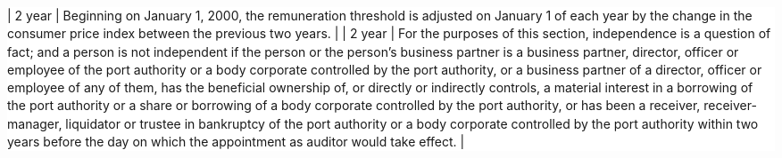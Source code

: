 | 2 year     | Beginning on January 1, 2000, the remuneration threshold is adjusted on January 1 of each year by the change in the consumer price index between the previous two years.                                                                                                                                                                                                                                                                                                                                                                                                                                                                                                                                                                                                                                                                                                                                                                                                                                                                                                                                                                                                                                                                                                                                                                                                                                                                                                                                                                                                                                                                                                                                                                                                                                                                                                                                                                                                                                                                                                                                                                                                               |
| 2 year     | For the purposes of this section, independence is a question of fact; and a person is not independent if the person or the person’s business partner is a business partner, director, officer or employee of the port authority or a body corporate controlled by the port authority, or a business partner of a director, officer or employee of any of them, has the beneficial ownership of, or directly or indirectly controls, a material interest in a borrowing of the port authority or a share or borrowing of a body corporate controlled by the port authority, or has been a receiver, receiver-manager, liquidator or trustee in bankruptcy of the port authority or a body corporate controlled by the port authority within two years before the day on which the appointment as auditor would take effect.                                                                                                                                                                                                                                                                                                                                                                                                                                                                                                                                                                                                                                                                                                                                                                                                                                                                                                                                                                                                                                                                                                                                                                                                                                                                                                                                                             |